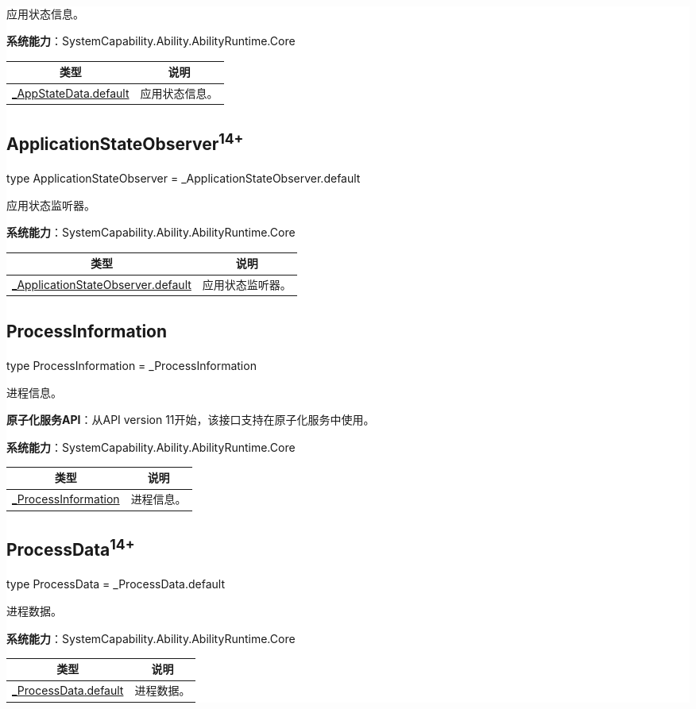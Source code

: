 应用状态信息。

**系统能力**：SystemCapability.Ability.AbilityRuntime.Core

| 类型 | 说明 |
| --- | --- |
| [_AppStateData.default](js-apis-inner-application-appStateData.md) | 应用状态信息。 |

## ApplicationStateObserver<sup>14+</sup>

type ApplicationStateObserver = _ApplicationStateObserver.default

应用状态监听器。

**系统能力**：SystemCapability.Ability.AbilityRuntime.Core

| 类型 | 说明 |
| --- | --- |
| [_ApplicationStateObserver.default](js-apis-inner-application-applicationStateObserver.md) | 应用状态监听器。 |

## ProcessInformation

type ProcessInformation = _ProcessInformation

进程信息。

**原子化服务API**：从API version 11开始，该接口支持在原子化服务中使用。

**系统能力**：SystemCapability.Ability.AbilityRuntime.Core

| 类型 | 说明 |
| --- | --- |
| [_ProcessInformation](js-apis-inner-application-processInformation.md) | 进程信息。 |

## ProcessData<sup>14+</sup>

type ProcessData = _ProcessData.default

进程数据。

**系统能力**：SystemCapability.Ability.AbilityRuntime.Core

| 类型 | 说明 |
| --- | --- |
| [_ProcessData.default](js-apis-inner-application-processData.md) | 进程数据。 |